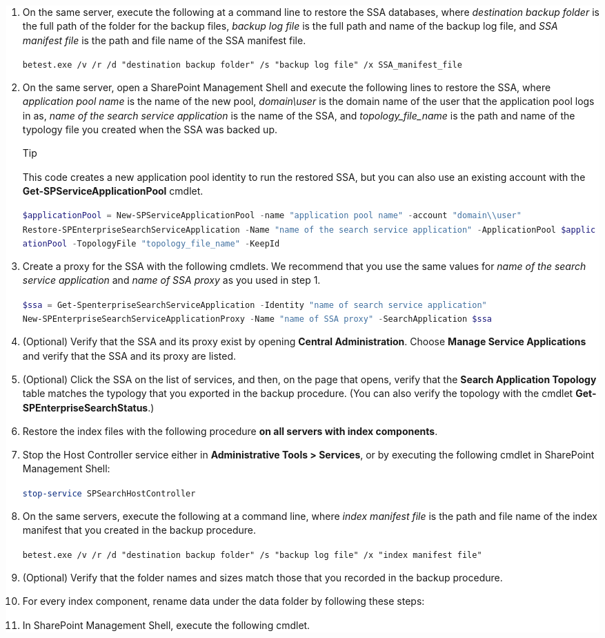 1. On the same server, execute the following at a command line to restore the SSA databases, where  _destination backup folder_ is the full path of the folder for the backup files, _backup log file_ is the full path and name of the backup log file, and _SSA manifest file_ is the path and file name of the SSA manifest file.

    ```console
    betest.exe /v /r /d "destination backup folder" /s "backup log file" /x SSA_manifest_file
    ```

1. On the same server, open a SharePoint Management Shell and execute the following lines to restore the SSA, where  _application pool name_ is the name of the new pool, _domain\\user_ is the domain name of the user that the application pool logs in as, _name of the search service application_ is the name of the SSA, and _topology_file_name_ is the path and name of the typology file you created when the SSA was backed up.

    > [!TIP]
    > This code creates a new application pool identity to run the restored SSA, but you can also use an existing account with the **Get-SPServiceApplicationPool** cmdlet.

    ```powershell
    $applicationPool = New-SPServiceApplicationPool -name "application pool name" -account "domain\\user"
    Restore-SPEnterpriseSearchServiceApplication -Name "name of the search service application" -ApplicationPool $applicationPool -TopologyFile "topology_file_name" -KeepId
    ```

1. Create a proxy for the SSA with the following cmdlets. We recommend that you use the same values for  _name of the search service application_ and _name of SSA proxy_ as you used in step 1.

    ```powershell
    $ssa = Get-SpenterpriseSearchServiceApplication -Identity "name of search service application"
    New-SPEnterpriseSearchServiceApplicationProxy -Name "name of SSA proxy" -SearchApplication $ssa
    ```

1. (Optional) Verify that the SSA and its proxy exist by opening **Central Administration**. Choose **Manage Service Applications** and verify that the SSA and its proxy are listed.
1. (Optional) Click the SSA on the list of services, and then, on the page that opens, verify that the **Search Application Topology** table matches the typology that you exported in the backup procedure. (You can also verify the topology with the cmdlet **Get-SPEnterpriseSearchStatus**.)
1. Restore the index files with the following procedure **on all servers with index components**.
1. Stop the Host Controller service either in **Administrative Tools > Services**, or by executing the following cmdlet in SharePoint Management Shell:

    ```powershell
    stop-service SPSearchHostController
    ```

1. On the same servers, execute the following at a command line, where  _index manifest file_ is the path and file name of the index manifest that you created in the backup procedure.

    ```console
    betest.exe /v /r /d "destination backup folder" /s "backup log file" /x "index manifest file"
    ```

1. (Optional) Verify that the folder names and sizes match those that you recorded in the backup procedure.
1. For every index component, rename data under the data folder by following these steps:
1. In SharePoint Management Shell, execute the following cmdlet.
    